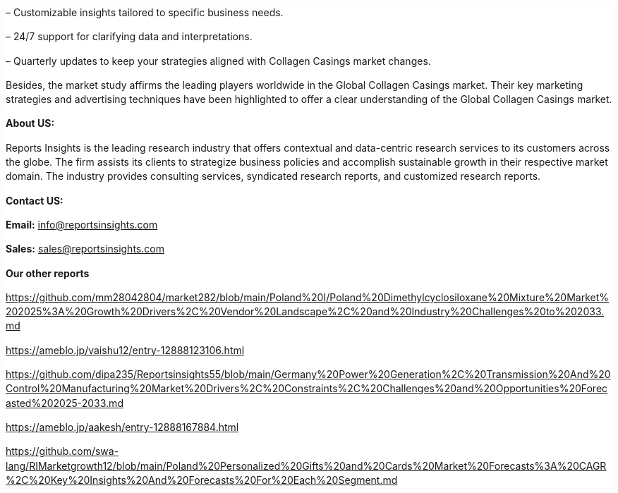 – Customizable insights tailored to specific business needs.

– 24/7 support for clarifying data and interpretations.

– Quarterly updates to keep your strategies aligned with Collagen Casings market changes.

Besides, the market study affirms the leading players worldwide in the Global Collagen Casings market. Their key marketing strategies and advertising techniques have been highlighted to offer a clear understanding of the Global Collagen Casings market.

<strong><strong>About US</strong>:</strong>

Reports Insights is the leading research industry that offers contextual and data-centric research services to its customers across the globe. The firm assists its clients to strategize business policies and accomplish sustainable growth in their respective market domain. The industry provides consulting services, syndicated research reports, and customized research reports.

<strong>Contact US:</strong>

<p class=><b>Email:</b> <a href=mailto:info@reportsinsights.com>info@reportsinsights.com</a></p>
<p class=><b>Sales:</b> <a href=mailto:sales@reportsinsights.com>sales@reportsinsights.com</a></p>

<strong>Our other reports</strong>

<a href=https://github.com/mm28042804/market282/blob/main/Poland%20I/Poland%20Dimethylcyclosiloxane%20Mixture%20Market%202025%3A%20Growth%20Drivers%2C%20Vendor%20Landscape%2C%20and%20Industry%20Challenges%20to%202033.md>https://github.com/mm28042804/market282/blob/main/Poland%20I/Poland%20Dimethylcyclosiloxane%20Mixture%20Market%202025%3A%20Growth%20Drivers%2C%20Vendor%20Landscape%2C%20and%20Industry%20Challenges%20to%202033.md</a>

<a href=https://ameblo.jp/vaishu12/entry-12888123106.html>https://ameblo.jp/vaishu12/entry-12888123106.html</a>

<a href=https://github.com/dipa235/Reportsinsights55/blob/main/Germany%20Power%20Generation%2C%20Transmission%20And%20Control%20Manufacturing%20Market%20Drivers%2C%20Constraints%2C%20Challenges%20and%20Opportunities%20Forecasted%202025-2033.md>https://github.com/dipa235/Reportsinsights55/blob/main/Germany%20Power%20Generation%2C%20Transmission%20And%20Control%20Manufacturing%20Market%20Drivers%2C%20Constraints%2C%20Challenges%20and%20Opportunities%20Forecasted%202025-2033.md</a>

<a href=https://ameblo.jp/aakesh/entry-12888167884.html>https://ameblo.jp/aakesh/entry-12888167884.html</a>

<a href=https://github.com/swa-lang/RIMarketgrowth12/blob/main/Poland%20Personalized%20Gifts%20and%20Cards%20Market%20Forecasts%3A%20CAGR%2C%20Key%20Insights%20And%20Forecasts%20For%20Each%20Segment.md>https://github.com/swa-lang/RIMarketgrowth12/blob/main/Poland%20Personalized%20Gifts%20and%20Cards%20Market%20Forecasts%3A%20CAGR%2C%20Key%20Insights%20And%20Forecasts%20For%20Each%20Segment.md</a>

